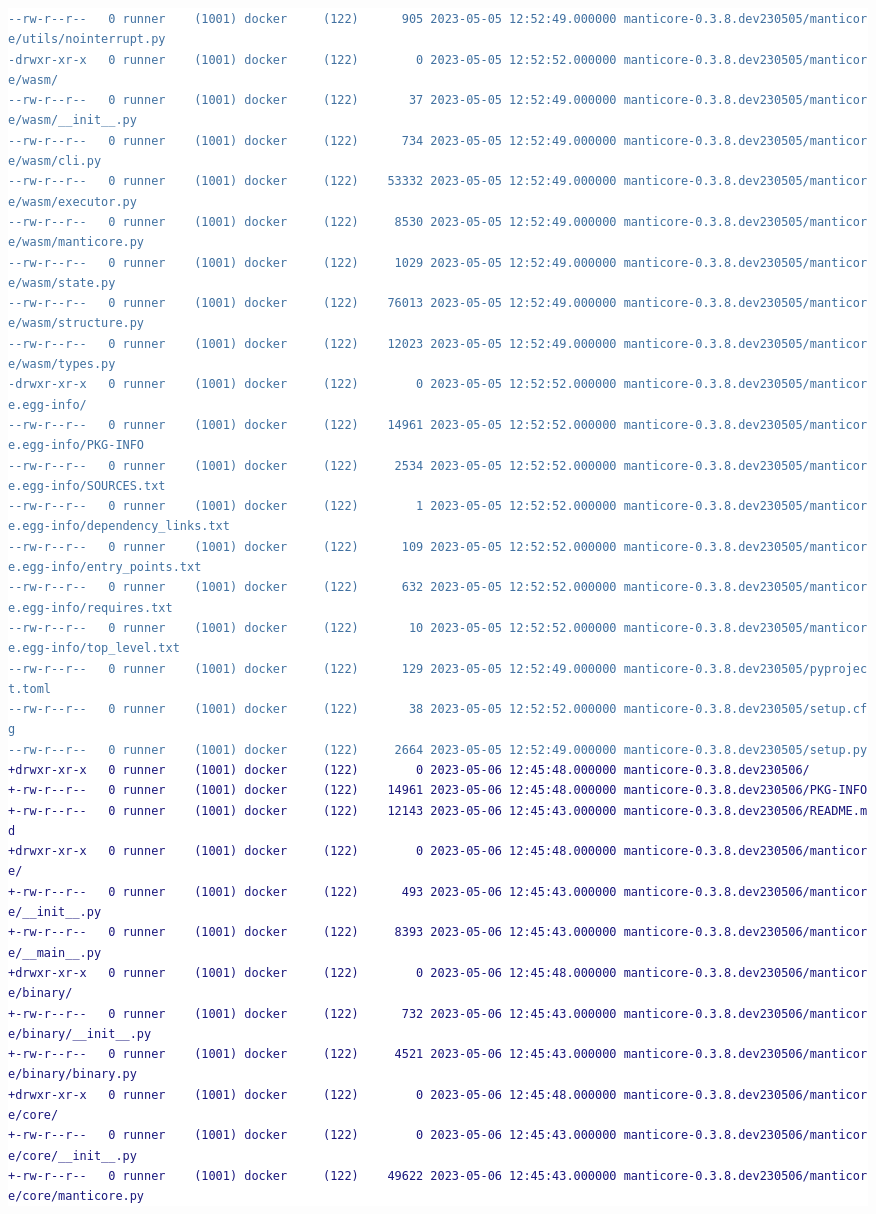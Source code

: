 ```diff
--rw-r--r--   0 runner    (1001) docker     (122)      905 2023-05-05 12:52:49.000000 manticore-0.3.8.dev230505/manticore/utils/nointerrupt.py
-drwxr-xr-x   0 runner    (1001) docker     (122)        0 2023-05-05 12:52:52.000000 manticore-0.3.8.dev230505/manticore/wasm/
--rw-r--r--   0 runner    (1001) docker     (122)       37 2023-05-05 12:52:49.000000 manticore-0.3.8.dev230505/manticore/wasm/__init__.py
--rw-r--r--   0 runner    (1001) docker     (122)      734 2023-05-05 12:52:49.000000 manticore-0.3.8.dev230505/manticore/wasm/cli.py
--rw-r--r--   0 runner    (1001) docker     (122)    53332 2023-05-05 12:52:49.000000 manticore-0.3.8.dev230505/manticore/wasm/executor.py
--rw-r--r--   0 runner    (1001) docker     (122)     8530 2023-05-05 12:52:49.000000 manticore-0.3.8.dev230505/manticore/wasm/manticore.py
--rw-r--r--   0 runner    (1001) docker     (122)     1029 2023-05-05 12:52:49.000000 manticore-0.3.8.dev230505/manticore/wasm/state.py
--rw-r--r--   0 runner    (1001) docker     (122)    76013 2023-05-05 12:52:49.000000 manticore-0.3.8.dev230505/manticore/wasm/structure.py
--rw-r--r--   0 runner    (1001) docker     (122)    12023 2023-05-05 12:52:49.000000 manticore-0.3.8.dev230505/manticore/wasm/types.py
-drwxr-xr-x   0 runner    (1001) docker     (122)        0 2023-05-05 12:52:52.000000 manticore-0.3.8.dev230505/manticore.egg-info/
--rw-r--r--   0 runner    (1001) docker     (122)    14961 2023-05-05 12:52:52.000000 manticore-0.3.8.dev230505/manticore.egg-info/PKG-INFO
--rw-r--r--   0 runner    (1001) docker     (122)     2534 2023-05-05 12:52:52.000000 manticore-0.3.8.dev230505/manticore.egg-info/SOURCES.txt
--rw-r--r--   0 runner    (1001) docker     (122)        1 2023-05-05 12:52:52.000000 manticore-0.3.8.dev230505/manticore.egg-info/dependency_links.txt
--rw-r--r--   0 runner    (1001) docker     (122)      109 2023-05-05 12:52:52.000000 manticore-0.3.8.dev230505/manticore.egg-info/entry_points.txt
--rw-r--r--   0 runner    (1001) docker     (122)      632 2023-05-05 12:52:52.000000 manticore-0.3.8.dev230505/manticore.egg-info/requires.txt
--rw-r--r--   0 runner    (1001) docker     (122)       10 2023-05-05 12:52:52.000000 manticore-0.3.8.dev230505/manticore.egg-info/top_level.txt
--rw-r--r--   0 runner    (1001) docker     (122)      129 2023-05-05 12:52:49.000000 manticore-0.3.8.dev230505/pyproject.toml
--rw-r--r--   0 runner    (1001) docker     (122)       38 2023-05-05 12:52:52.000000 manticore-0.3.8.dev230505/setup.cfg
--rw-r--r--   0 runner    (1001) docker     (122)     2664 2023-05-05 12:52:49.000000 manticore-0.3.8.dev230505/setup.py
+drwxr-xr-x   0 runner    (1001) docker     (122)        0 2023-05-06 12:45:48.000000 manticore-0.3.8.dev230506/
+-rw-r--r--   0 runner    (1001) docker     (122)    14961 2023-05-06 12:45:48.000000 manticore-0.3.8.dev230506/PKG-INFO
+-rw-r--r--   0 runner    (1001) docker     (122)    12143 2023-05-06 12:45:43.000000 manticore-0.3.8.dev230506/README.md
+drwxr-xr-x   0 runner    (1001) docker     (122)        0 2023-05-06 12:45:48.000000 manticore-0.3.8.dev230506/manticore/
+-rw-r--r--   0 runner    (1001) docker     (122)      493 2023-05-06 12:45:43.000000 manticore-0.3.8.dev230506/manticore/__init__.py
+-rw-r--r--   0 runner    (1001) docker     (122)     8393 2023-05-06 12:45:43.000000 manticore-0.3.8.dev230506/manticore/__main__.py
+drwxr-xr-x   0 runner    (1001) docker     (122)        0 2023-05-06 12:45:48.000000 manticore-0.3.8.dev230506/manticore/binary/
+-rw-r--r--   0 runner    (1001) docker     (122)      732 2023-05-06 12:45:43.000000 manticore-0.3.8.dev230506/manticore/binary/__init__.py
+-rw-r--r--   0 runner    (1001) docker     (122)     4521 2023-05-06 12:45:43.000000 manticore-0.3.8.dev230506/manticore/binary/binary.py
+drwxr-xr-x   0 runner    (1001) docker     (122)        0 2023-05-06 12:45:48.000000 manticore-0.3.8.dev230506/manticore/core/
+-rw-r--r--   0 runner    (1001) docker     (122)        0 2023-05-06 12:45:43.000000 manticore-0.3.8.dev230506/manticore/core/__init__.py
+-rw-r--r--   0 runner    (1001) docker     (122)    49622 2023-05-06 12:45:43.000000 manticore-0.3.8.dev230506/manticore/core/manticore.py
```
